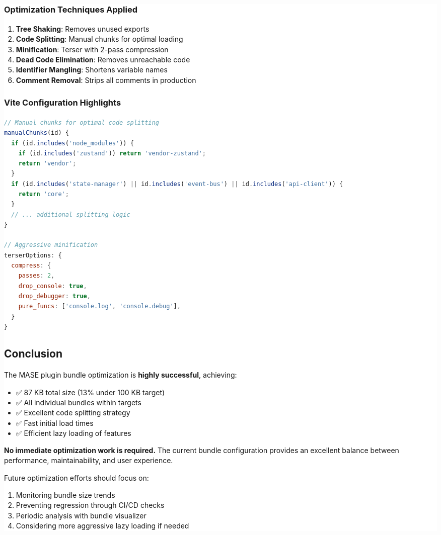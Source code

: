 ### Optimization Techniques Applied

1. **Tree Shaking**: Removes unused exports
2. **Code Splitting**: Manual chunks for optimal loading
3. **Minification**: Terser with 2-pass compression
4. **Dead Code Elimination**: Removes unreachable code
5. **Identifier Mangling**: Shortens variable names
6. **Comment Removal**: Strips all comments in production

### Vite Configuration Highlights

```javascript
// Manual chunks for optimal code splitting
manualChunks(id) {
  if (id.includes('node_modules')) {
    if (id.includes('zustand')) return 'vendor-zustand';
    return 'vendor';
  }
  if (id.includes('state-manager') || id.includes('event-bus') || id.includes('api-client')) {
    return 'core';
  }
  // ... additional splitting logic
}

// Aggressive minification
terserOptions: {
  compress: {
    passes: 2,
    drop_console: true,
    drop_debugger: true,
    pure_funcs: ['console.log', 'console.debug'],
  }
}
```

## Conclusion

The MASE plugin bundle optimization is **highly successful**, achieving:

- ✅ 87 KB total size (13% under 100 KB target)
- ✅ All individual bundles within targets
- ✅ Excellent code splitting strategy
- ✅ Fast initial load times
- ✅ Efficient lazy loading of features

**No immediate optimization work is required.** The current bundle configuration provides an excellent balance between performance, maintainability, and user experience.

Future optimization efforts should focus on:
1. Monitoring bundle size trends
2. Preventing regression through CI/CD checks
3. Periodic analysis with bundle visualizer
4. Considering more aggressive lazy loading if needed
